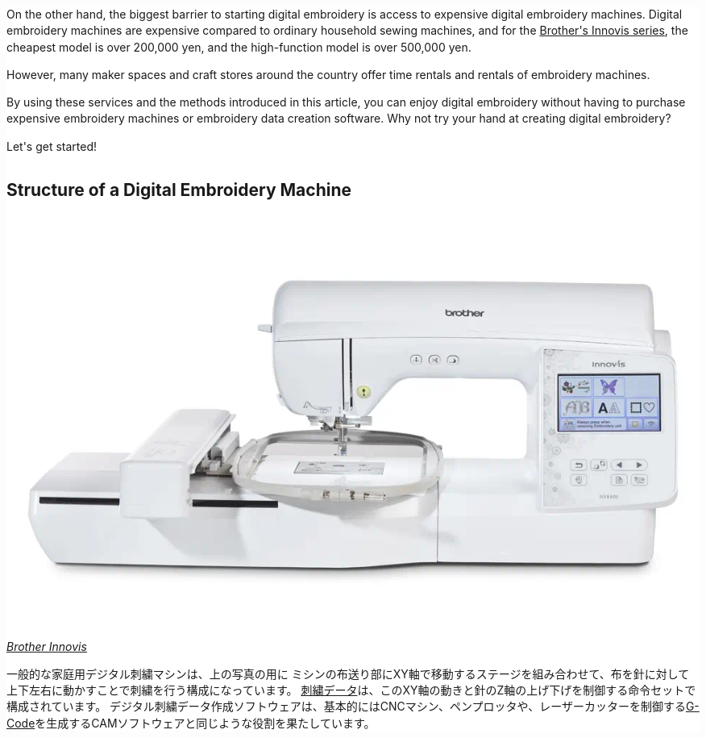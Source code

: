 

On the other hand, the biggest barrier to starting digital embroidery is access to expensive digital embroidery machines. Digital embroidery machines are expensive compared to ordinary household sewing machines, and for the [Brother's Innovis series](https://www.brother.co.jp/product/hsm/embropc/vs/index.aspx), the cheapest model is over 200,000 yen, and the high-function model is over 500,000 yen.



However, many maker spaces and craft stores around the country offer time rentals and rentals of embroidery machines.

By using these services and the methods introduced in this article, you can enjoy digital embroidery without having to purchase expensive embroidery machines or embroidery data creation software. Why not try your hand at creating digital embroidery?

Let's get started!



## Structure of a Digital Embroidery Machine

![](./assets/Innov-is%20NV880E_main.webp)
*[Brother Innovis](https://www.brother.co.jp/product/hsm/embropc/vs/index.aspx)*

一般的な家庭用デジタル刺繍マシンは、上の写真の用に
ミシンの布送り部にXY軸で移動するステージを組み合わせて、布を針に対して上下左右に動かすことで刺繍を行う構成になっています。
[刺繍データ](https://edutechwiki.unige.ch/en/Embroidery_format_PES)は、このXY軸の動きと針のZ軸の上げ下げを制御する命令セットで構成されています。
デジタル刺繍データ作成ソフトウェアは、基本的にはCNCマシン、ペンプロッタや、レーザーカッターを制御する[G-Code](https://reprap.org/wiki/G-code)を生成するCAMソフトウェアと同じような役割を果たしています。
